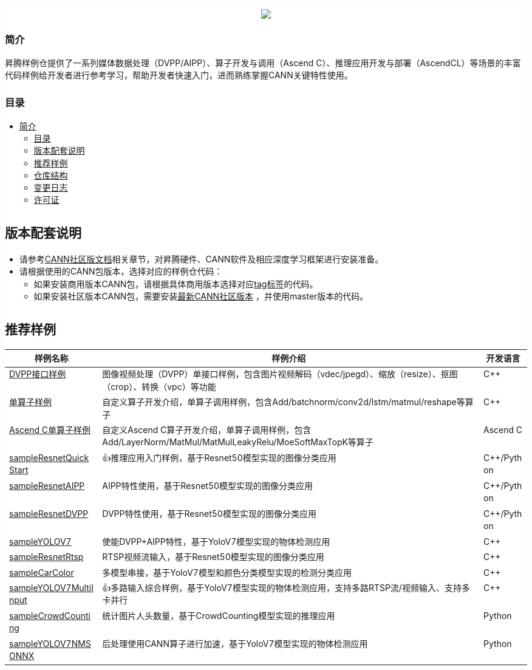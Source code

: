 <div align="center">
<p align="center">
  <img src="https://obs-9be7.obs.cn-east-2.myhuaweicloud.com/data/samples_pic/CANN_samples.png" align="middle" width = "800" />
</p>
</div>


### 简介

昇腾样例仓提供了一系列媒体数据处理（DVPP/AIPP）、算子开发与调用（Ascend C）、推理应用开发与部署（AscendCL）等场景的丰富代码样例给开发者进行参考学习，帮助开发者快速入门，进而熟练掌握CANN关键特性使用。    

### 目录
- [简介](#简介)
  - [目录](#目录)
  - [版本配套说明](#版本配套说明)
  - [推荐样例](#推荐样例)
  - [仓库结构](#仓库结构)
  - [变更日志](#变更日志)
  - [许可证](#许可证)

## 版本配套说明

- 请参考[CANN社区版文档](https://hiascend.com/document/redirect/CannCommunityInstWizard?utm_source=gitee&utm_medium=sample&utm_campaign=samples)相关章节，对昇腾硬件、CANN软件及相应深度学习框架进行安装准备。
- 请根据使用的CANN包版本，选择对应的样例仓代码：   
    - 如果安装商用版本CANN包，请根据具体商用版本选择对应[tag标签](https://gitee.com/ascend/samples/tags)的代码。
    - 如果安装社区版本CANN包，需要安装[最新CANN社区版本](https://www.hiascend.com/zh/software/cann/community) ，并使用master版本的代码。

## 推荐样例

|  **样例名称**  |  **样例介绍**  |  **开发语言**  |
|---|---|---|
| [DVPP接口样例](https://gitee.com/ascend/samples/tree/master/cplusplus/level2_simple_inference/0_data_process) | 图像视频处理（DVPP）单接口样例，包含图片视频解码（vdec/jpegd）、缩放（resize）、抠图（crop）、转换（vpc）等功能 |  C++ |
| [单算子样例](https://gitee.com/ascend/samples/tree/master/cplusplus/level1_single_api/4_op_dev/2_verify_op) | 自定义算子开发介绍，单算子调用样例，包含Add/batchnorm/conv2d/lstm/matmul/reshape等算子 |  C++ |
| [Ascend C单算子样例](https://gitee.com/ascend/samples/tree/master/operator) | 自定义Ascend C算子开发介绍，单算子调用样例，包含Add/LayerNorm/MatMul/MatMulLeakyRelu/MoeSoftMaxTopK等算子 |  Ascend C |
| [sampleResnetQuickStart](https://gitee.com/ascend/samples/tree/master/inference/modelInference/sampleResnetQuickStart) | :+1:推理应用入门样例，基于Resnet50模型实现的图像分类应用 | C++/Python |
| [sampleResnetAIPP](https://gitee.com/ascend/samples/tree/master/inference/modelInference/sampleResnetAIPP) | AIPP特性使用，基于Resnet50模型实现的图像分类应用 | C++/Python |
| [sampleResnetDVPP](https://gitee.com/ascend/samples/tree/master/inference/modelInference/sampleResnetDVPP)  | DVPP特性使用，基于Resnet50模型实现的图像分类应用 | C++/Python |
| [sampleYOLOV7](https://gitee.com/ascend/samples/tree/master/inference/modelInference/sampleYOLOV7) | 使能DVPP+AIPP特性，基于YoloV7模型实现的物体检测应用 |  C++ |
| [sampleResnetRtsp](https://gitee.com/ascend/samples/tree/master/inference/modelInference/sampleResnetRtsp)  | RTSP视频流输入，基于Resnet50模型实现的图像分类应用 |  C++ |
| [sampleCarColor](https://gitee.com/ascend/samples/tree/master/inference/modelInference/sampleCarColor) | 多模型串接，基于YoloV7模型和颜色分类模型实现的检测分类应用 |  C++ |
| [sampleYOLOV7MultiInput](https://gitee.com/ascend/samples/tree/master/inference/modelInference/sampleYOLOV7MultiInput)  | :+1:多路输入综合样例，基于YoloV7模型实现的物体检测应用，支持多路RTSP流/视频输入、支持多卡并行 |  C++ |
| [sampleCrowdCounting](https://gitee.com/ascend/samples/tree/master/inference/modelInference/sampleCrowdCounting) | 统计图片人头数量，基于CrowdCounting模型实现的推理应用 |  Python |
| [sampleYOLOV7NMSONNX](https://gitee.com/ascend/samples/tree/master/inference/modelInference/sampleYOLOV7NMSONNX) | 后处理使用CANN算子进行加速，基于YoloV7模型实现的物体检测应用 |  Python |
